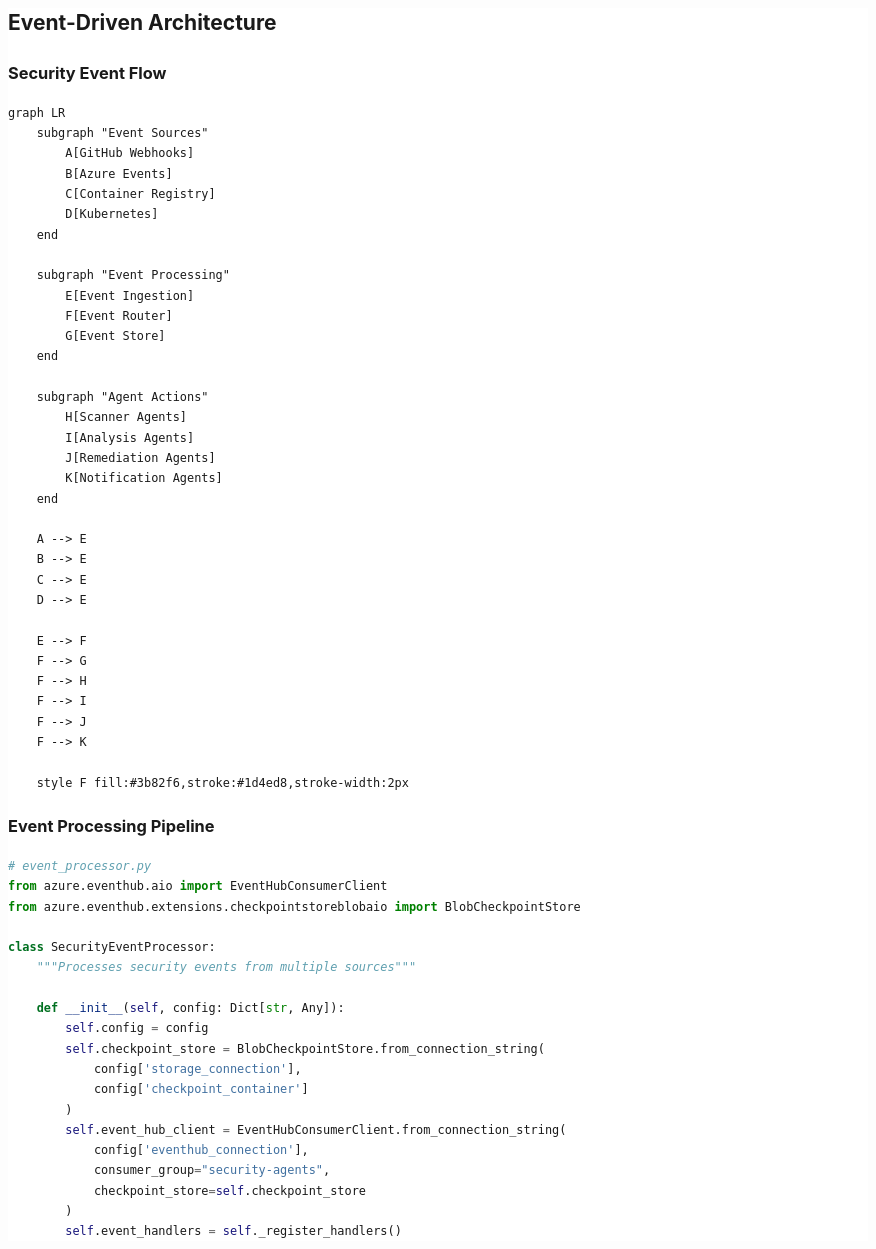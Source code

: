 ## Event-Driven Architecture

### Security Event Flow

```mermaid
graph LR
    subgraph "Event Sources"
        A[GitHub Webhooks]
        B[Azure Events]
        C[Container Registry]
        D[Kubernetes]
    end
    
    subgraph "Event Processing"
        E[Event Ingestion]
        F[Event Router]
        G[Event Store]
    end
    
    subgraph "Agent Actions"
        H[Scanner Agents]
        I[Analysis Agents]
        J[Remediation Agents]
        K[Notification Agents]
    end
    
    A --> E
    B --> E
    C --> E
    D --> E
    
    E --> F
    F --> G
    F --> H
    F --> I
    F --> J
    F --> K
    
    style F fill:#3b82f6,stroke:#1d4ed8,stroke-width:2px
```

### Event Processing Pipeline

```python
# event_processor.py
from azure.eventhub.aio import EventHubConsumerClient
from azure.eventhub.extensions.checkpointstoreblobaio import BlobCheckpointStore

class SecurityEventProcessor:
    """Processes security events from multiple sources"""
    
    def __init__(self, config: Dict[str, Any]):
        self.config = config
        self.checkpoint_store = BlobCheckpointStore.from_connection_string(
            config['storage_connection'],
            config['checkpoint_container']
        )
        self.event_hub_client = EventHubConsumerClient.from_connection_string(
            config['eventhub_connection'],
            consumer_group="security-agents",
            checkpoint_store=self.checkpoint_store
        )
        self.event_handlers = self._register_handlers()
```